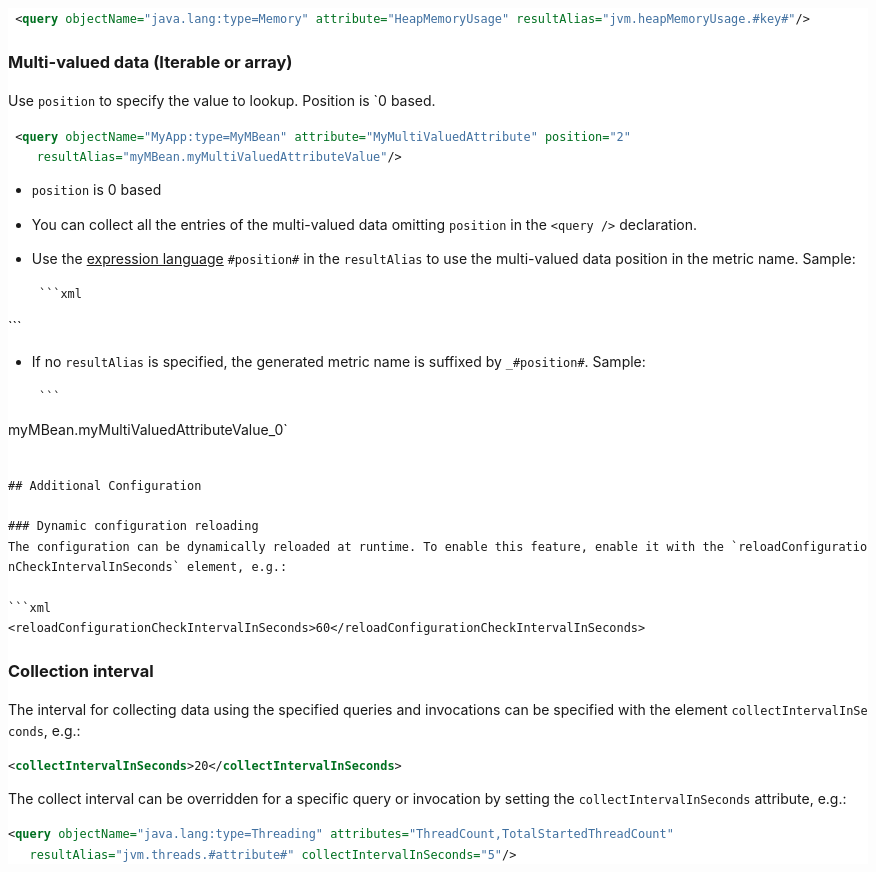```xml
 <query objectName="java.lang:type=Memory" attribute="HeapMemoryUsage" resultAlias="jvm.heapMemoryUsage.#key#"/>
```

### Multi-valued data (Iterable or array)

Use `position` to specify the value to lookup. Position is `0 based.

```xml
 <query objectName="MyApp:type=MyMBean" attribute="MyMultiValuedAttribute" position="2"
    resultAlias="myMBean.myMultiValuedAttributeValue"/>
```

* `position` is 0 based
* You can collect all the entries of the multi-valued data omitting `position` in the `<query />` declaration.
* Use the [expression language](https://github.com/jmxtrans/jmxtrans-agent/wiki/Expression-Language) `#position#` in the `resultAlias` to use the multi-valued data position in the metric name. Sample:

       ```xml
 <query objectName="MyApp:type=MyMBean" attribute="MyMultiValuedAttribute" resultAlias="myMBean.myMultiValuedAttributeValue.#position#"/>
```

* If no `resultAlias` is specified, the generated metric name is suffixed by `_#position#`. Sample:

       ```
myMBean.myMultiValuedAttributeValue_0`
```

## Additional Configuration

### Dynamic configuration reloading
The configuration can be dynamically reloaded at runtime. To enable this feature, enable it with the `reloadConfigurationCheckIntervalInSeconds` element, e.g.:

```xml
<reloadConfigurationCheckIntervalInSeconds>60</reloadConfigurationCheckIntervalInSeconds>
```

### Collection interval

The interval for collecting data using the specified queries and invocations can be specified with the element `collectIntervalInSeconds`, e.g.:

```xml
<collectIntervalInSeconds>20</collectIntervalInSeconds>
```

The collect interval can be overridden for a specific query or invocation by setting the `collectIntervalInSeconds` attribute, e.g.:

```xml
<query objectName="java.lang:type=Threading" attributes="ThreadCount,TotalStartedThreadCount"
   resultAlias="jvm.threads.#attribute#" collectIntervalInSeconds="5"/>
```
